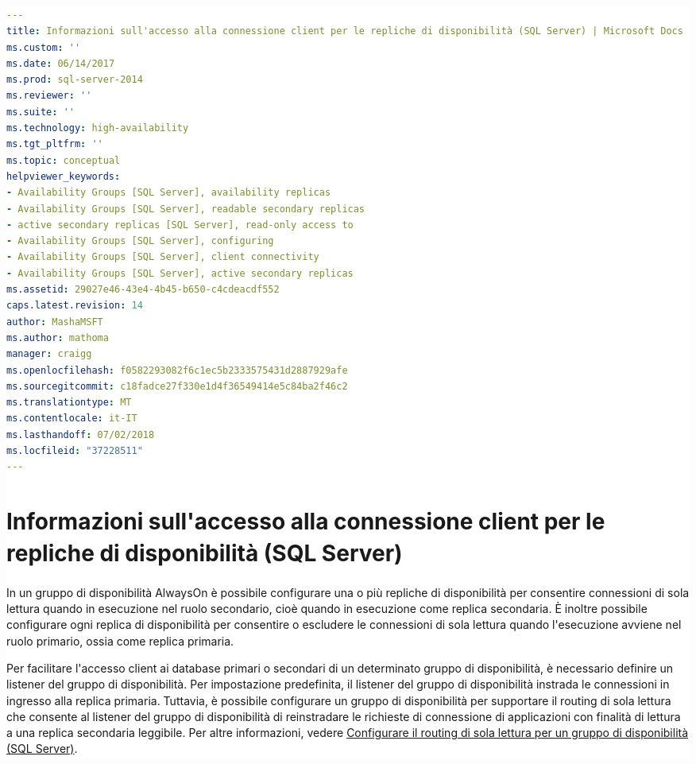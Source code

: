 ```yaml
---
title: Informazioni sull'accesso alla connessione client per le repliche di disponibilità (SQL Server) | Microsoft Docs
ms.custom: ''
ms.date: 06/14/2017
ms.prod: sql-server-2014
ms.reviewer: ''
ms.suite: ''
ms.technology: high-availability
ms.tgt_pltfrm: ''
ms.topic: conceptual
helpviewer_keywords:
- Availability Groups [SQL Server], availability replicas
- Availability Groups [SQL Server], readable secondary replicas
- active secondary replicas [SQL Server], read-only access to
- Availability Groups [SQL Server], configuring
- Availability Groups [SQL Server], client connectivity
- Availability Groups [SQL Server], active secondary replicas
ms.assetid: 29027e46-43e4-4b45-b650-c4cdeacdf552
caps.latest.revision: 14
author: MashaMSFT
ms.author: mathoma
manager: craigg
ms.openlocfilehash: f0582293082f6c1ec5b2333575431d2887929afe
ms.sourcegitcommit: c18fadce27f330e1d4f36549414e5c84ba2f46c2
ms.translationtype: MT
ms.contentlocale: it-IT
ms.lasthandoff: 07/02/2018
ms.locfileid: "37228511"
---
```

# <a name="about-client-connection-access-to-availability-replicas-sql-server"></a>Informazioni sull'accesso alla connessione client per le repliche di disponibilità (SQL Server)
  In un gruppo di disponibilità AlwaysOn è possibile configurare una o più repliche di disponibilità per consentire connessioni di sola lettura quando in esecuzione nel ruolo secondario, cioè quando in esecuzione come replica secondaria. È inoltre possibile configurare ogni replica di disponibilità per consentire o escludere le connessioni di sola lettura quando l'esecuzione avviene nel ruolo primario, ossia come replica primaria.  
  
 Per facilitare l'accesso client ai database primari o secondari di un determinato gruppo di disponibilità, è necessario definire un listener del gruppo di disponibilità. Per impostazione predefinita, il listener del gruppo di disponibilità instrada le connessioni in ingresso alla replica primaria. Tuttavia, è possibile configurare un gruppo di disponibilità per supportare il routing di sola lettura che consente al listener del gruppo di disponibilità di reinstradare le richieste di connessione di applicazioni con finalità di lettura a una replica secondaria leggibile. Per altre informazioni, vedere [Configurare il routing di sola lettura per un gruppo di disponibilità &#40;SQL Server&#41;](configure-read-only-routing-for-an-availability-group-sql-server.md).  
  